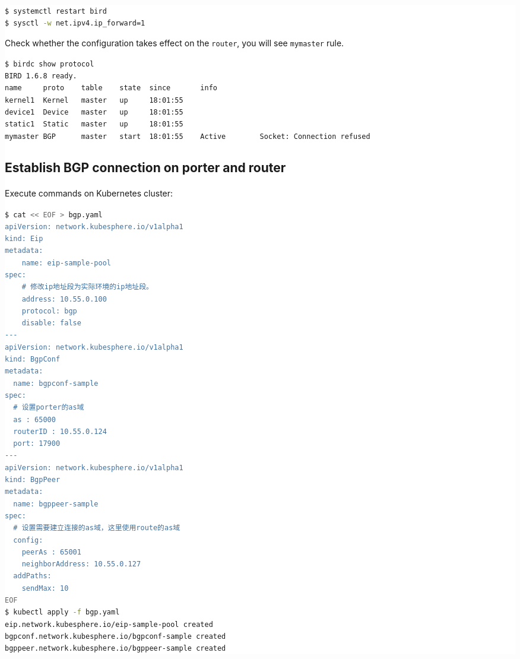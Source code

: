 ```bash
$ systemctl restart bird
$ sysctl -w net.ipv4.ip_forward=1
```

Check whether the configuration takes effect on the `router`, you will see `mymaster` rule.

```bash
$ birdc show protocol
BIRD 1.6.8 ready.
name     proto    table    state  since       info
kernel1  Kernel   master   up     18:01:55    
device1  Device   master   up     18:01:55    
static1  Static   master   up     18:01:55    
mymaster BGP      master   start  18:01:55    Active        Socket: Connection refused
```


## Establish BGP connection on porter and router

Execute commands on Kubernetes cluster:

```bash 
$ cat << EOF > bgp.yaml
apiVersion: network.kubesphere.io/v1alpha1
kind: Eip
metadata:
    name: eip-sample-pool
spec:
    # 修改ip地址段为实际环境的ip地址段。
    address: 10.55.0.100
    protocol: bgp
    disable: false
---
apiVersion: network.kubesphere.io/v1alpha1
kind: BgpConf
metadata:
  name: bgpconf-sample
spec:
  # 设置porter的as域
  as : 65000
  routerID : 10.55.0.124
  port: 17900
---
apiVersion: network.kubesphere.io/v1alpha1
kind: BgpPeer
metadata:
  name: bgppeer-sample
spec:
  # 设置需要建立连接的as域，这里使用route的as域
  config:
    peerAs : 65001
    neighborAddress: 10.55.0.127
  addPaths:
    sendMax: 10
EOF
$ kubectl apply -f bgp.yaml
eip.network.kubesphere.io/eip-sample-pool created
bgpconf.network.kubesphere.io/bgpconf-sample created
bgppeer.network.kubesphere.io/bgppeer-sample created
```
